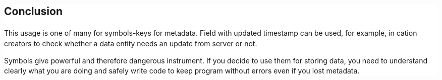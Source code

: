 ## Conclusion

This usage is one of many for symbols-keys for metadata. Field with updated timestamp
can be used, for example, in cation creators to check whether a data entity needs an update
from server or not.

Symbols give powerful and therefore dangerous instrument. If you decide to use them for storing data, you
need to understand clearly what you are doing and safely write code
to keep program without errors even if you lost metadata.

[weakmap]: https://developer.mozilla.org/ru/docs/Web/JavaScript/Reference/Global_Objects/WeakMap "WeakMap"
[symbol]: https://developer.mozilla.org/ru/docs/Web/JavaScript/Reference/Global_Objects/Symbol "Symbol"
[spread]: https://developer.mozilla.org/ru/docs/Web/JavaScript/Reference/Operators/Spread_operator "Spread operator"


  [key]: 'world'